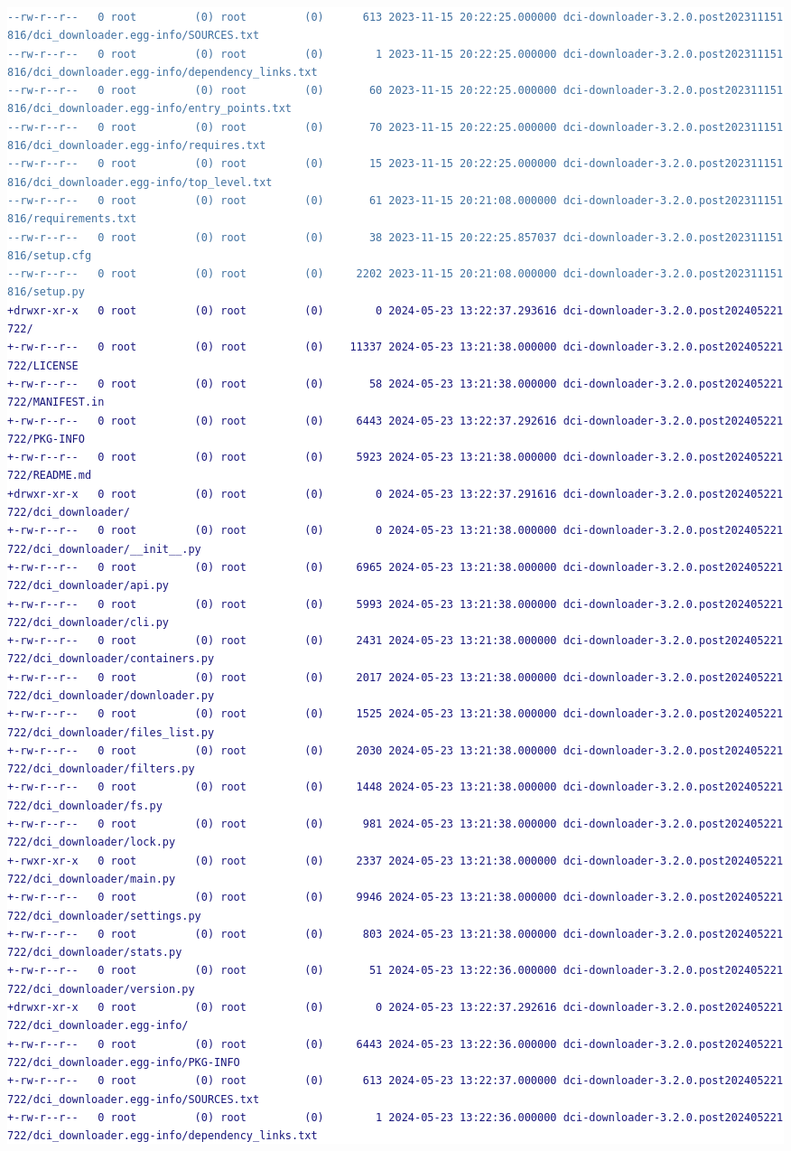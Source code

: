 ```diff
--rw-r--r--   0 root         (0) root         (0)      613 2023-11-15 20:22:25.000000 dci-downloader-3.2.0.post202311151816/dci_downloader.egg-info/SOURCES.txt
--rw-r--r--   0 root         (0) root         (0)        1 2023-11-15 20:22:25.000000 dci-downloader-3.2.0.post202311151816/dci_downloader.egg-info/dependency_links.txt
--rw-r--r--   0 root         (0) root         (0)       60 2023-11-15 20:22:25.000000 dci-downloader-3.2.0.post202311151816/dci_downloader.egg-info/entry_points.txt
--rw-r--r--   0 root         (0) root         (0)       70 2023-11-15 20:22:25.000000 dci-downloader-3.2.0.post202311151816/dci_downloader.egg-info/requires.txt
--rw-r--r--   0 root         (0) root         (0)       15 2023-11-15 20:22:25.000000 dci-downloader-3.2.0.post202311151816/dci_downloader.egg-info/top_level.txt
--rw-r--r--   0 root         (0) root         (0)       61 2023-11-15 20:21:08.000000 dci-downloader-3.2.0.post202311151816/requirements.txt
--rw-r--r--   0 root         (0) root         (0)       38 2023-11-15 20:22:25.857037 dci-downloader-3.2.0.post202311151816/setup.cfg
--rw-r--r--   0 root         (0) root         (0)     2202 2023-11-15 20:21:08.000000 dci-downloader-3.2.0.post202311151816/setup.py
+drwxr-xr-x   0 root         (0) root         (0)        0 2024-05-23 13:22:37.293616 dci-downloader-3.2.0.post202405221722/
+-rw-r--r--   0 root         (0) root         (0)    11337 2024-05-23 13:21:38.000000 dci-downloader-3.2.0.post202405221722/LICENSE
+-rw-r--r--   0 root         (0) root         (0)       58 2024-05-23 13:21:38.000000 dci-downloader-3.2.0.post202405221722/MANIFEST.in
+-rw-r--r--   0 root         (0) root         (0)     6443 2024-05-23 13:22:37.292616 dci-downloader-3.2.0.post202405221722/PKG-INFO
+-rw-r--r--   0 root         (0) root         (0)     5923 2024-05-23 13:21:38.000000 dci-downloader-3.2.0.post202405221722/README.md
+drwxr-xr-x   0 root         (0) root         (0)        0 2024-05-23 13:22:37.291616 dci-downloader-3.2.0.post202405221722/dci_downloader/
+-rw-r--r--   0 root         (0) root         (0)        0 2024-05-23 13:21:38.000000 dci-downloader-3.2.0.post202405221722/dci_downloader/__init__.py
+-rw-r--r--   0 root         (0) root         (0)     6965 2024-05-23 13:21:38.000000 dci-downloader-3.2.0.post202405221722/dci_downloader/api.py
+-rw-r--r--   0 root         (0) root         (0)     5993 2024-05-23 13:21:38.000000 dci-downloader-3.2.0.post202405221722/dci_downloader/cli.py
+-rw-r--r--   0 root         (0) root         (0)     2431 2024-05-23 13:21:38.000000 dci-downloader-3.2.0.post202405221722/dci_downloader/containers.py
+-rw-r--r--   0 root         (0) root         (0)     2017 2024-05-23 13:21:38.000000 dci-downloader-3.2.0.post202405221722/dci_downloader/downloader.py
+-rw-r--r--   0 root         (0) root         (0)     1525 2024-05-23 13:21:38.000000 dci-downloader-3.2.0.post202405221722/dci_downloader/files_list.py
+-rw-r--r--   0 root         (0) root         (0)     2030 2024-05-23 13:21:38.000000 dci-downloader-3.2.0.post202405221722/dci_downloader/filters.py
+-rw-r--r--   0 root         (0) root         (0)     1448 2024-05-23 13:21:38.000000 dci-downloader-3.2.0.post202405221722/dci_downloader/fs.py
+-rw-r--r--   0 root         (0) root         (0)      981 2024-05-23 13:21:38.000000 dci-downloader-3.2.0.post202405221722/dci_downloader/lock.py
+-rwxr-xr-x   0 root         (0) root         (0)     2337 2024-05-23 13:21:38.000000 dci-downloader-3.2.0.post202405221722/dci_downloader/main.py
+-rw-r--r--   0 root         (0) root         (0)     9946 2024-05-23 13:21:38.000000 dci-downloader-3.2.0.post202405221722/dci_downloader/settings.py
+-rw-r--r--   0 root         (0) root         (0)      803 2024-05-23 13:21:38.000000 dci-downloader-3.2.0.post202405221722/dci_downloader/stats.py
+-rw-r--r--   0 root         (0) root         (0)       51 2024-05-23 13:22:36.000000 dci-downloader-3.2.0.post202405221722/dci_downloader/version.py
+drwxr-xr-x   0 root         (0) root         (0)        0 2024-05-23 13:22:37.292616 dci-downloader-3.2.0.post202405221722/dci_downloader.egg-info/
+-rw-r--r--   0 root         (0) root         (0)     6443 2024-05-23 13:22:36.000000 dci-downloader-3.2.0.post202405221722/dci_downloader.egg-info/PKG-INFO
+-rw-r--r--   0 root         (0) root         (0)      613 2024-05-23 13:22:37.000000 dci-downloader-3.2.0.post202405221722/dci_downloader.egg-info/SOURCES.txt
+-rw-r--r--   0 root         (0) root         (0)        1 2024-05-23 13:22:36.000000 dci-downloader-3.2.0.post202405221722/dci_downloader.egg-info/dependency_links.txt
```